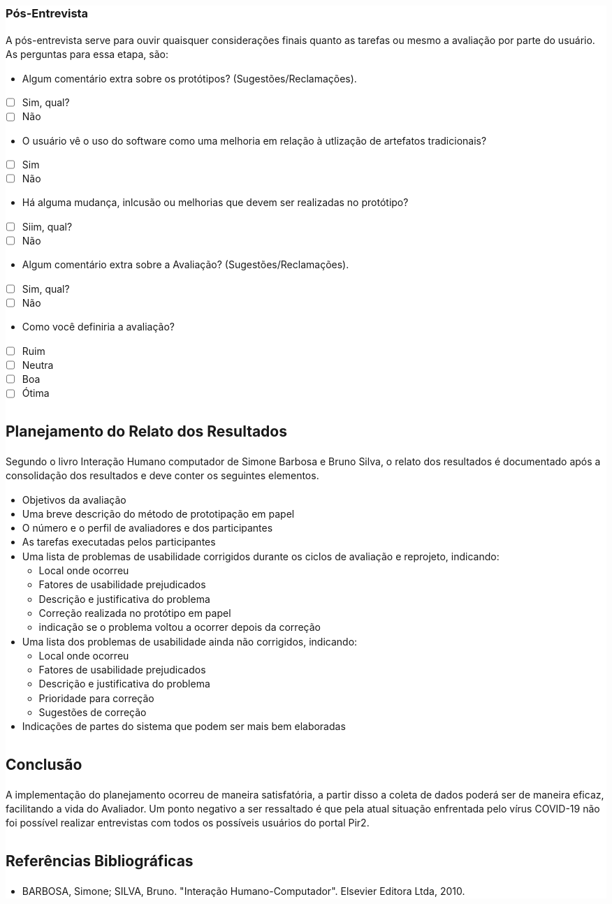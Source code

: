 ### Pós-Entrevista
A pós-entrevista serve para ouvir quaisquer considerações finais quanto as tarefas ou mesmo a avaliação por parte do usuário. As perguntas para essa etapa, são:
* Algum comentário extra sobre os protótipos? (Sugestões/Reclamações).
- [ ] Sim, qual?
- [ ] Não
* O usuário vê o uso do software como uma melhoria em relação à utlização de artefatos tradicionais?
- [ ] Sim
- [ ] Não
* Há alguma mudança, inlcusão ou melhorias que devem ser realizadas no protótipo?
- [ ] Siim, qual?
- [ ] Não
* Algum comentário extra sobre a Avaliação? (Sugestões/Reclamações).
- [ ] Sim, qual?
- [ ] Não
* Como você definiria a avaliação?
- [ ] Ruim
- [ ] Neutra
- [ ] Boa
- [ ] Ótima

## Planejamento do Relato dos Resultados 
Segundo o livro Interação Humano computador de Simone Barbosa e Bruno Silva, o relato dos resultados é documentado após a consolidação dos resultados e deve conter os seguintes elementos.
* Objetivos da avaliação
* Uma breve descrição do método de prototipação em papel
* O número e o perfil de avaliadores e dos participantes
* As tarefas executadas pelos participantes
* Uma lista de problemas de usabilidade corrigidos durante os ciclos de avaliação e reprojeto, indicando:
    - Local onde ocorreu
    - Fatores de usabilidade prejudicados
    - Descrição e justificativa do problema
    - Correção realizada no protótipo em papel
    - indicação se o problema voltou a ocorrer depois da correção
* Uma lista dos problemas de usabilidade ainda não corrigidos, indicando:
    - Local onde ocorreu
    - Fatores de usabilidade prejudicados
    - Descrição e justificativa do problema
    - Prioridade para correção
    - Sugestões de correção
* Indicações de partes do sistema que podem ser mais bem elaboradas

## Conclusão
A implementação do planejamento ocorreu de maneira satisfatória, a partir disso a coleta de dados poderá ser de maneira eficaz, facilitando a vida do Avaliador. Um ponto negativo a ser ressaltado é que pela atual situação enfrentada pelo vírus COVID-19 não foi possível realizar entrevistas com todos os possíveis usuários do portal Pir2.

## Referências Bibliográficas 

* BARBOSA, Simone; SILVA, Bruno. "Interação Humano-Computador". Elsevier Editora Ltda, 2010.

